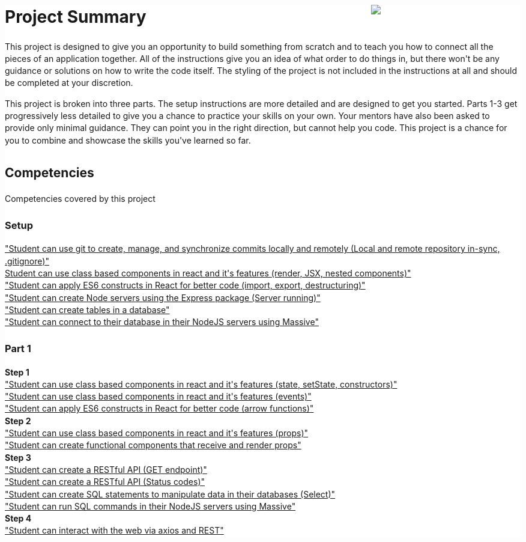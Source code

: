 <img src="https://s3.amazonaws.com/devmountain/readme-logo.png" width="250" align="right">

# Project Summary

This project is designed to give you an opportunity to build something from scratch and to teach you how to connect all the pieces of an application together. All of the instructions give you an idea of what order to do things in, but there won't be any guidance or solutions on how to write the code itself. The styling of the project is not included in the instructions at all and should be completed at your discretion.

This project is broken into three parts. The setup instructions are more detailed and are designed to get you started. Parts 1-3 get progressively less detailed to give you a chance to practice your skills on your own. Your mentors have also been asked to provide only minimal guidance. They can point you in the right direction, but cannot help you code. This project is a chance for you to combine and showcase the skills you've learned so far.

## Competencies

Competencies covered by this project

### Setup

["Student can use git to create, manage, and synchronize commits locally and remotely (Local and remote repository in-sync, .gitignore)"](https://github.com/DevMountain/simulation-1/blob/master/README.md#database) </br>
[Student can use class based components in react and it's features (render, JSX, nested components)"](https://github.com/DevMountain/simulation-1/blob/master/README.md#react) </br>
["Student can apply ES6 constructs in React for better code (import, export, destructuring)"](https://github.com/DevMountain/simulation-1/blob/master/README.md#react) </br>
["Student can create Node servers using the Express package (Server running)"](https://github.com/DevMountain/simulation-1/blob/master/README.md#server) </br>
["Student can create tables in a database"](https://github.com/DevMountain/simulation-1/blob/master/README.md#database) </br>
["Student can connect to their database in their NodeJS servers using Massive"](https://github.com/DevMountain/simulation-1/blob/master/README.md#database) </br>

### Part 1

<strong>Step 1</strong> </br>
["Student can use class based components in react and it's features (state, setState, constructors)"](https://github.com/DevMountain/simulation-1/blob/master/README.md#step-1) </br>
["Student can use class based components in react and it's features (events)"](https://github.com/DevMountain/simulation-1/blob/master/README.md#step-1) </br>
["Student can apply ES6 constructs in React for better code (arrow functions)"](https://github.com/DevMountain/simulation-1/blob/master/README.md#step-1) </br>
<strong>Step 2</strong> </br>
["Student can use class based components in react and it's features (props)"](https://github.com/DevMountain/simulation-1/blob/master/README.md#step-2) </br>
["Student can create functional components that receive and render props"](https://github.com/DevMountain/simulation-1/blob/master/README.md#step-2) </br>
<strong>Step 3</strong> </br>
["Student can create a RESTful API (GET endpoint)"](https://github.com/DevMountain/simulation-1/blob/master/README.md#step-3) </br>
["Student can create a RESTful API (Status codes)"](https://github.com/DevMountain/simulation-1/blob/master/README.md#step-3) </br>
["Student can create SQL statements to manipulate data in their databases (Select)"](https://github.com/DevMountain/simulation-1/blob/master/README.md#step-3) </br>
["Student can run SQL commands in their NodeJS servers using Massive"](https://github.com/DevMountain/simulation-1/blob/master/README.md#step-3) </br>
<strong>Step 4</strong> </br>
["Student can interact with the web via axios and REST"](https://github.com/DevMountain/simulation-1/blob/master/README.md#step-4) </br>